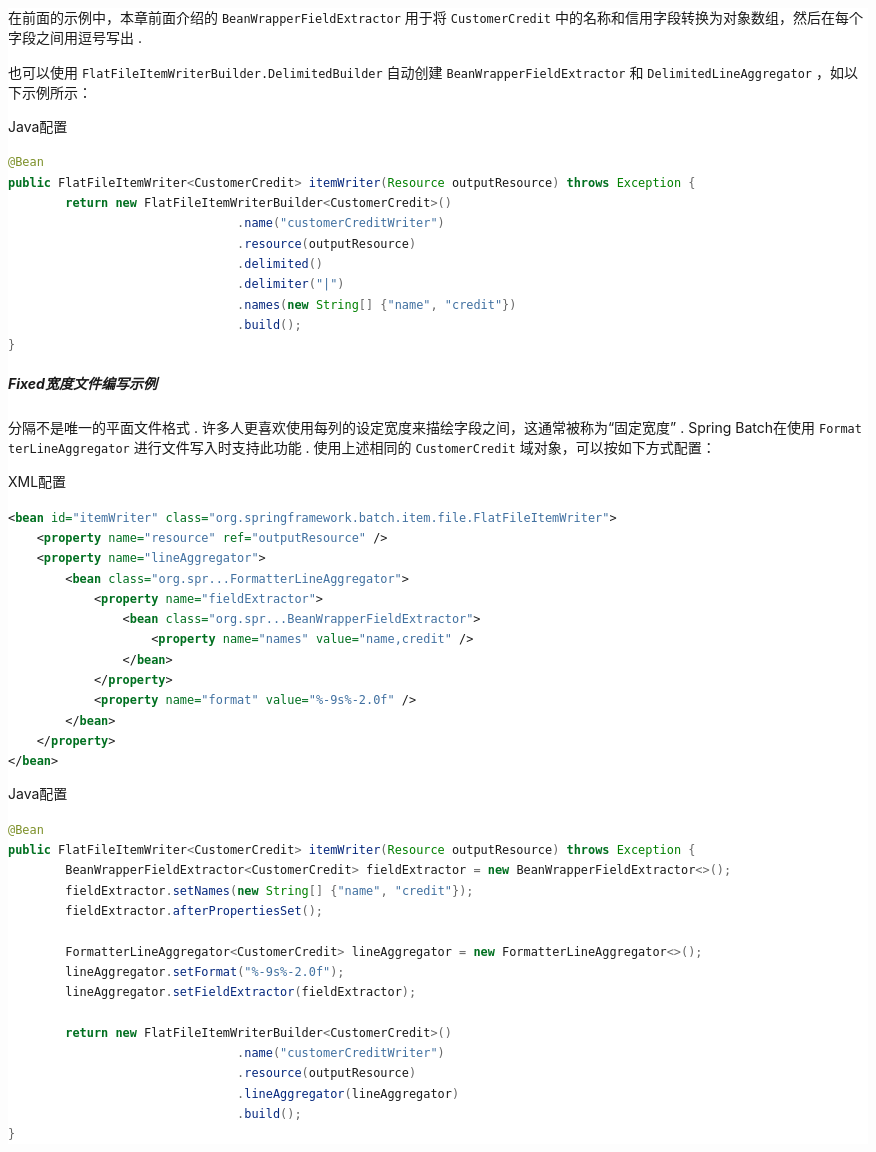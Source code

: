 
在前面的示例中，本章前面介绍的 `BeanWrapperFieldExtractor` 用于将 `CustomerCredit` 中的名称和信用字段转换为对象数组，然后在每个字段之间用逗号写出 . 

也可以使用 `FlatFileItemWriterBuilder.DelimitedBuilder` 自动创建 `BeanWrapperFieldExtractor` 和 `DelimitedLineAggregator` ，如以下示例所示：

Java配置


```java
@Bean
public FlatFileItemWriter<CustomerCredit> itemWriter(Resource outputResource) throws Exception {
        return new FlatFileItemWriterBuilder<CustomerCredit>()
                                .name("customerCreditWriter")
                                .resource(outputResource)
                                .delimited()
                                .delimiter("|")
                                .names(new String[] {"name", "credit"})
                                .build();
}
```



##### Fixed宽度文件编写示例

分隔不是唯一的平面文件格式 . 许多人更喜欢使用每列的设定宽度来描绘字段之间，这通常被称为“固定宽度” .  Spring Batch在使用 `FormatterLineAggregator` 进行文件写入时支持此功能 . 使用上述相同的 `CustomerCredit` 域对象，可以按如下方式配置：

XML配置


```xml
<bean id="itemWriter" class="org.springframework.batch.item.file.FlatFileItemWriter">
    <property name="resource" ref="outputResource" />
    <property name="lineAggregator">
        <bean class="org.spr...FormatterLineAggregator">
            <property name="fieldExtractor">
                <bean class="org.spr...BeanWrapperFieldExtractor">
                    <property name="names" value="name,credit" />
                </bean>
            </property>
            <property name="format" value="%-9s%-2.0f" />
        </bean>
    </property>
</bean>
```


Java配置


```java
@Bean
public FlatFileItemWriter<CustomerCredit> itemWriter(Resource outputResource) throws Exception {
        BeanWrapperFieldExtractor<CustomerCredit> fieldExtractor = new BeanWrapperFieldExtractor<>();
        fieldExtractor.setNames(new String[] {"name", "credit"});
        fieldExtractor.afterPropertiesSet();

        FormatterLineAggregator<CustomerCredit> lineAggregator = new FormatterLineAggregator<>();
        lineAggregator.setFormat("%-9s%-2.0f");
        lineAggregator.setFieldExtractor(fieldExtractor);

        return new FlatFileItemWriterBuilder<CustomerCredit>()
                                .name("customerCreditWriter")
                                .resource(outputResource)
                                .lineAggregator(lineAggregator)
                                .build();
}
```
